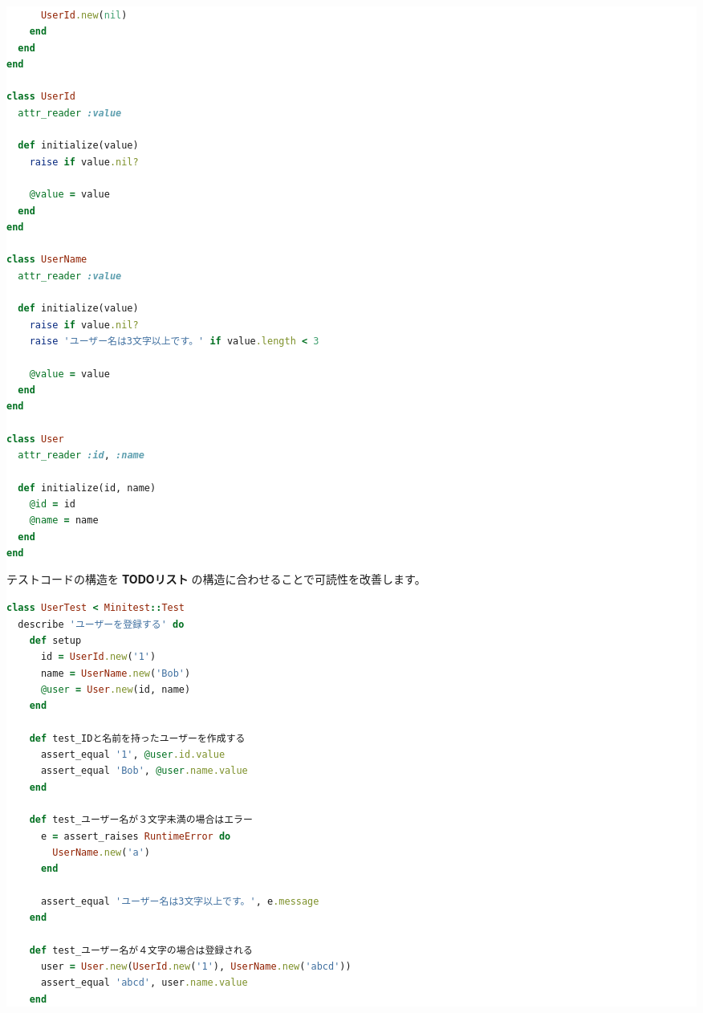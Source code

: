 ``` ruby
      UserId.new(nil)
    end
  end
end

class UserId
  attr_reader :value

  def initialize(value)
    raise if value.nil?

    @value = value
  end
end

class UserName
  attr_reader :value

  def initialize(value)
    raise if value.nil?
    raise 'ユーザー名は3文字以上です。' if value.length < 3

    @value = value
  end
end

class User
  attr_reader :id, :name

  def initialize(id, name)
    @id = id
    @name = name
  end
end
```

テストコードの構造を **TODOリスト** の構造に合わせることで可読性を改善します。

``` ruby
class UserTest < Minitest::Test
  describe 'ユーザーを登録する' do
    def setup
      id = UserId.new('1')
      name = UserName.new('Bob')
      @user = User.new(id, name)
    end

    def test_IDと名前を持ったユーザーを作成する
      assert_equal '1', @user.id.value
      assert_equal 'Bob', @user.name.value
    end

    def test_ユーザー名が３文字未満の場合はエラー
      e = assert_raises RuntimeError do
        UserName.new('a')
      end

      assert_equal 'ユーザー名は3文字以上です。', e.message
    end

    def test_ユーザー名が４文字の場合は登録される
      user = User.new(UserId.new('1'), UserName.new('abcd'))
      assert_equal 'abcd', user.name.value
    end
```